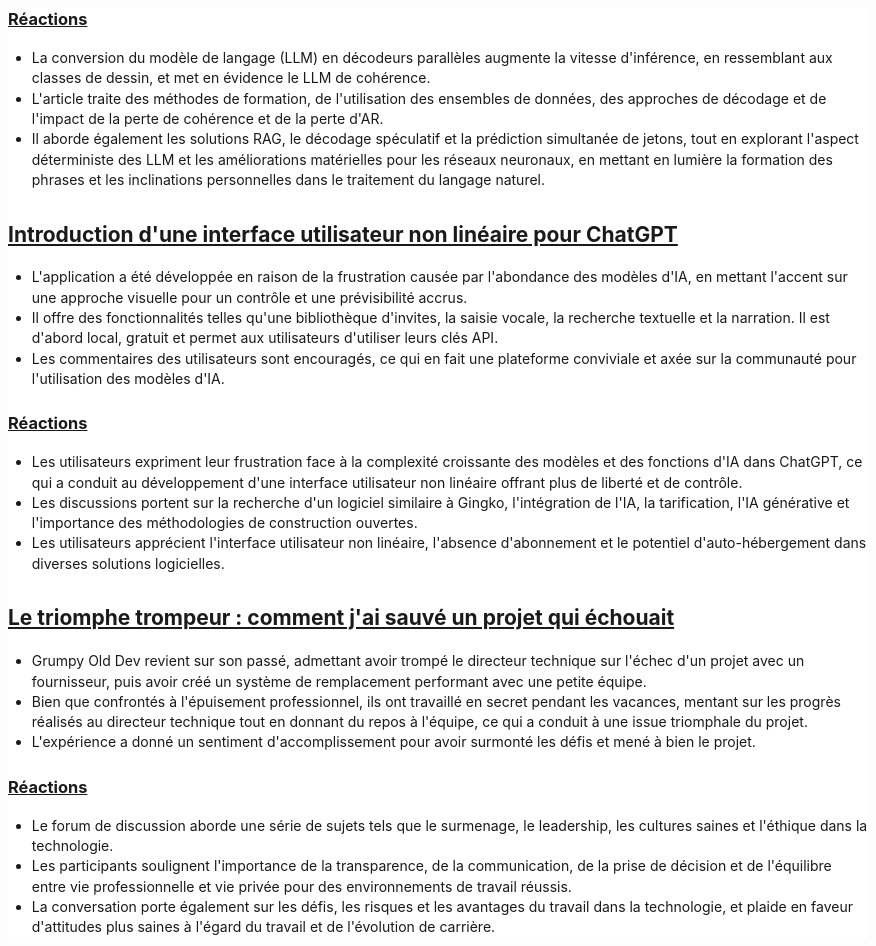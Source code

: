 ### [Réactions](https://news.ycombinator.com/item?id=40302201)

- La conversion du modèle de langage (LLM) en décodeurs parallèles augmente la vitesse d'inférence, en ressemblant aux classes de dessin, et met en évidence le LLM de cohérence.
- L'article traite des méthodes de formation, de l'utilisation des ensembles de données, des approches de décodage et de l'impact de la perte de cohérence et de la perte d'AR.
- Il aborde également les solutions RAG, le décodage spéculatif et la prédiction simultanée de jetons, tout en explorant l'aspect déterministe des LLM et les améliorations matérielles pour les réseaux neuronaux, en mettant en lumière la formation des phrases et les inclinations personnelles dans le traitement du langage naturel.

## [Introduction d'une interface utilisateur non linéaire pour ChatGPT](https://www.grafychat.com)

- L'application a été développée en raison de la frustration causée par l'abondance des modèles d'IA, en mettant l'accent sur une approche visuelle pour un contrôle et une prévisibilité accrus.
- Il offre des fonctionnalités telles qu'une bibliothèque d'invites, la saisie vocale, la recherche textuelle et la narration. Il est d'abord local, gratuit et permet aux utilisateurs d'utiliser leurs clés API.
- Les commentaires des utilisateurs sont encouragés, ce qui en fait une plateforme conviviale et axée sur la communauté pour l'utilisation des modèles d'IA.

### [Réactions](https://news.ycombinator.com/item?id=40300126)

- Les utilisateurs expriment leur frustration face à la complexité croissante des modèles et des fonctions d'IA dans ChatGPT, ce qui a conduit au développement d'une interface utilisateur non linéaire offrant plus de liberté et de contrôle.
- Les discussions portent sur la recherche d'un logiciel similaire à Gingko, l'intégration de l'IA, la tarification, l'IA générative et l'importance des méthodologies de construction ouvertes.
- Les utilisateurs apprécient l'interface utilisateur non linéaire, l'absence d'abonnement et le potentiel d'auto-hébergement dans diverses solutions logicielles.

## [Le triomphe trompeur : comment j'ai sauvé un projet qui échouait](https://GrumpyOldDev.com/post/the-one-where-i-lie-to-the-cto/)

- Grumpy Old Dev revient sur son passé, admettant avoir trompé le directeur technique sur l'échec d'un projet avec un fournisseur, puis avoir créé un système de remplacement performant avec une petite équipe.
- Bien que confrontés à l'épuisement professionnel, ils ont travaillé en secret pendant les vacances, mentant sur les progrès réalisés au directeur technique tout en donnant du repos à l'équipe, ce qui a conduit à une issue triomphale du projet.
- L'expérience a donné un sentiment d'accomplissement pour avoir surmonté les défis et mené à bien le projet.

### [Réactions](https://news.ycombinator.com/item?id=40304453)

- Le forum de discussion aborde une série de sujets tels que le surmenage, le leadership, les cultures saines et l'éthique dans la technologie.
- Les participants soulignent l'importance de la transparence, de la communication, de la prise de décision et de l'équilibre entre vie professionnelle et vie privée pour des environnements de travail réussis.
- La conversation porte également sur les défis, les risques et les avantages du travail dans la technologie, et plaide en faveur d'attitudes plus saines à l'égard du travail et de l'évolution de carrière.
